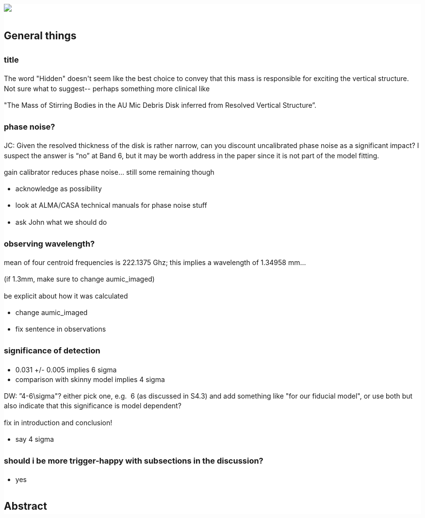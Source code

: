 # 
![](assets/1EF6948F-DF8C-4EC5-B45C-2D8FBFE860EA.png)


## General things

### title

The word "Hidden" doesn't seem like the best choice to convey that this mass is responsible for exciting the vertical structure. Not sure what to suggest-- perhaps something more clinical like   
  
"The Mass of Stirring Bodies in the AU Mic Debris Disk inferred from Resolved Vertical Structure”.

### phase noise?

JC: Given the resolved thickness of the disk is rather narrow, can you discount uncalibrated phase noise as a significant impact? I suspect the answer is “no” at Band 6, but it may be worth address in the paper since it is not part of the model fitting.  
  
gain calibrator reduces phase noise… still some remaining though

- acknowledge as possibility

- look at ALMA/CASA technical manuals for phase noise stuff

- ask John what we should do

### observing wavelength?

mean of four centroid frequencies is 222.1375 Ghz; this implies a wavelength of 1.34958 mm…  
  
(if 1.3mm, make sure to change aumic_imaged)  
   
be explicit about how it was calculated

- change aumic_imaged

- fix sentence in observations

### significance of detection

- 0.031 +/- 0.005 implies 6 sigma  
- comparison with skinny model implies 4 sigma  
  
DW: ”4-6\sigma"? either pick one, e.g.  6 (as discussed in S4.3) and add something like "for our fiducial model", or use both but also indicate that this significance is model dependent?  
  
fix in introduction and conclusion!

- say 4 sigma

### should i be more trigger-happy with subsections in the discussion?

- yes

## Abstract
